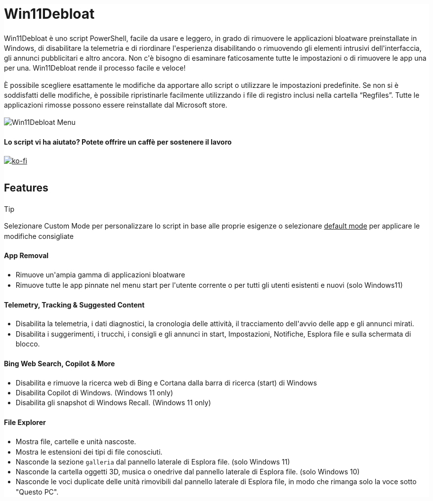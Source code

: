 # Win11Debloat

Win11Debloat è uno script PowerShell, facile da usare e leggero, in grado di rimuovere le applicazioni bloatware preinstallate in Windows, di disabilitare la telemetria e di riordinare l'esperienza disabilitando o rimuovendo gli elementi intrusivi dell'interfaccia, gli annunci pubblicitari e altro ancora. Non c'è bisogno di esaminare faticosamente tutte le impostazioni o di rimuovere le app una per una. Win11Debloat rende il processo facile e veloce!

È possibile scegliere esattamente le modifiche da apportare allo script o utilizzare le impostazioni predefinite. Se non si è soddisfatti delle modifiche, è possibile ripristinarle facilmente utilizzando i file di registro inclusi nella cartella “Regfiles”. Tutte le applicazioni rimosse possono essere reinstallate dal Microsoft store.

![Win11Debloat Menu](/Assets/menu.png)

#### Lo script vi ha aiutato? Potete offrire un caffè per sostenere il lavoro

[![ko-fi](https://ko-fi.com/img/githubbutton_sm.svg)](https://ko-fi.com/M4M5C6UPC)

## Features

> [!Tip]
> Selezionare Custom Mode per personalizzare lo script in base alle proprie esigenze o selezionare [default mode](#default-mode)  per applicare le modifiche consigliate

#### App Removal

- Rimuove un'ampia gamma di applicazioni bloatware
- Rimuove tutte le app pinnate nel menu start per l'utente corrente o per tutti gli utenti esistenti e nuovi (solo Windows11)

#### Telemetry, Tracking & Suggested Content

- Disabilita la telemetria, i dati diagnostici, la cronologia delle attività, il tracciamento dell'avvio delle app e gli annunci mirati. 
- Disabilita i suggerimenti, i trucchi, i consigli e gli annunci in start, Impostazioni, Notifiche, Esplora file e sulla schermata di blocco.

#### Bing Web Search, Copilot & More

- Disabilita e rimuove la ricerca web di Bing e Cortana dalla barra di ricerca (start) di Windows
- Disabilita Copilot di Windows. (Windows 11 only)
- Disabilita gli snapshot di Windows Recall. (Windows 11 only)

#### File Explorer

- Mostra file, cartelle e unità nascoste. 
- Mostra le estensioni dei tipi di file conosciuti. 
- Nasconde la sezione `galleria` dal pannello laterale di Esplora file. (solo Windows 11) 
- Nasconde la cartella oggetti 3D, musica o onedrive dal pannello laterale di Esplora file. (solo Windows 10) 
- Nasconde le voci duplicate delle unità rimovibili dal pannello laterale di Esplora file, in modo che rimanga solo la voce sotto "Questo PC".
